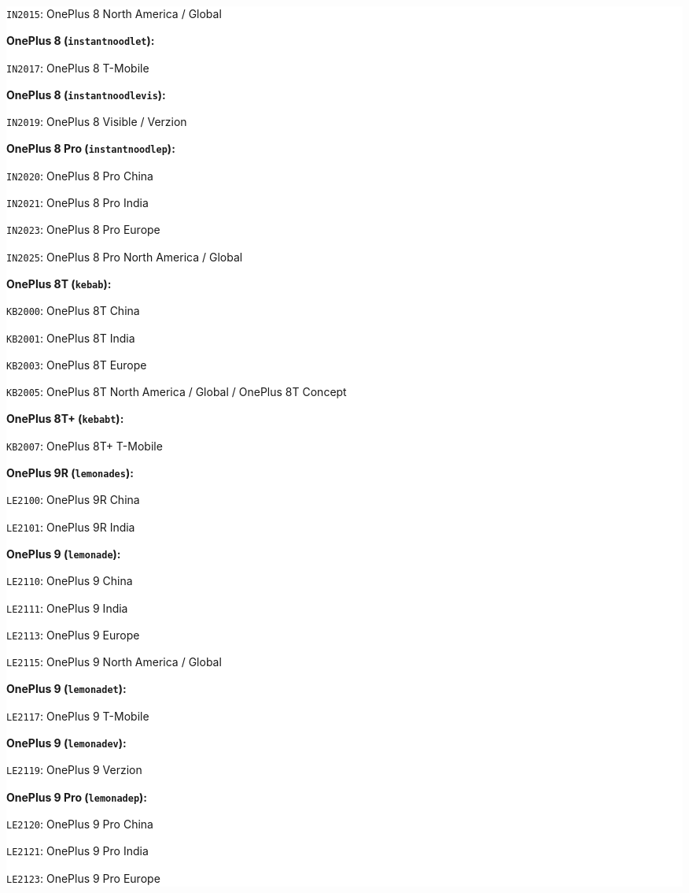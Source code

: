 `IN2015`: OnePlus 8 North America / Global

**OnePlus 8 (`instantnoodlet`):**

`IN2017`: OnePlus 8 T-Mobile

**OnePlus 8 (`instantnoodlevis`):**

`IN2019`: OnePlus 8 Visible / Verzion

**OnePlus 8 Pro (`instantnoodlep`):**

`IN2020`: OnePlus 8 Pro China

`IN2021`: OnePlus 8 Pro India

`IN2023`: OnePlus 8 Pro Europe

`IN2025`: OnePlus 8 Pro North America / Global

**OnePlus 8T (`kebab`):**

`KB2000`: OnePlus 8T China

`KB2001`: OnePlus 8T India

`KB2003`: OnePlus 8T Europe

`KB2005`: OnePlus 8T North America / Global / OnePlus 8T Concept

**OnePlus 8T+ (`kebabt`):**

`KB2007`: OnePlus 8T+ T-Mobile

**OnePlus 9R (`lemonades`):**

`LE2100`: OnePlus 9R China

`LE2101`: OnePlus 9R India

**OnePlus 9 (`lemonade`):**

`LE2110`: OnePlus 9 China

`LE2111`: OnePlus 9 India

`LE2113`: OnePlus 9 Europe

`LE2115`: OnePlus 9 North America / Global

**OnePlus 9 (`lemonadet`):**

`LE2117`: OnePlus 9 T-Mobile

**OnePlus 9 (`lemonadev`):**

`LE2119`: OnePlus 9 Verzion

**OnePlus 9 Pro (`lemonadep`):**

`LE2120`: OnePlus 9 Pro China

`LE2121`: OnePlus 9 Pro India

`LE2123`: OnePlus 9 Pro Europe
